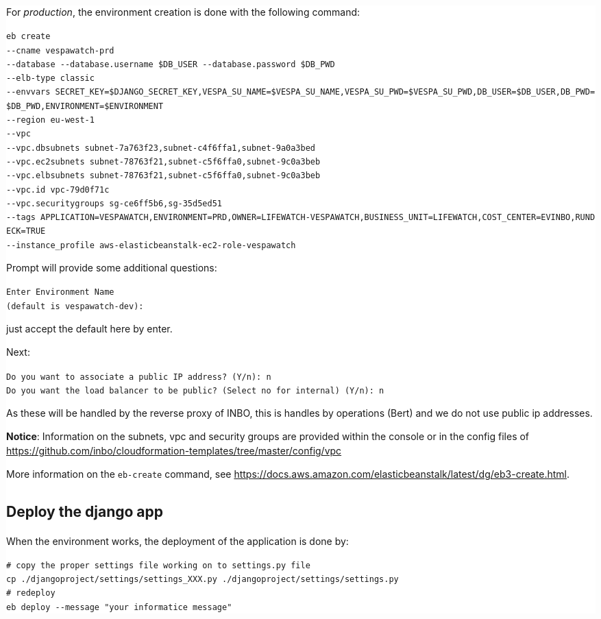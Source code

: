 ```
```

For *production*, the environment creation is done with the following command:
```
eb create
--cname vespawatch-prd
--database --database.username $DB_USER --database.password $DB_PWD
--elb-type classic
--envvars SECRET_KEY=$DJANGO_SECRET_KEY,VESPA_SU_NAME=$VESPA_SU_NAME,VESPA_SU_PWD=$VESPA_SU_PWD,DB_USER=$DB_USER,DB_PWD=$DB_PWD,ENVIRONMENT=$ENVIRONMENT
--region eu-west-1
--vpc
--vpc.dbsubnets subnet-7a763f23,subnet-c4f6ffa1,subnet-9a0a3bed
--vpc.ec2subnets subnet-78763f21,subnet-c5f6ffa0,subnet-9c0a3beb
--vpc.elbsubnets subnet-78763f21,subnet-c5f6ffa0,subnet-9c0a3beb
--vpc.id vpc-79d0f71c
--vpc.securitygroups sg-ce6ff5b6,sg-35d5ed51
--tags APPLICATION=VESPAWATCH,ENVIRONMENT=PRD,OWNER=LIFEWATCH-VESPAWATCH,BUSINESS_UNIT=LIFEWATCH,COST_CENTER=EVINBO,RUNDECK=TRUE
--instance_profile aws-elasticbeanstalk-ec2-role-vespawatch
```

Prompt will provide some additional questions:

```
Enter Environment Name
(default is vespawatch-dev):
```
just accept the default here by enter.

Next:
```
Do you want to associate a public IP address? (Y/n): n
Do you want the load balancer to be public? (Select no for internal) (Y/n): n
```
As these will be handled by the reverse proxy of INBO, this is handles by operations (Bert) and we do not use public ip addresses.

**Notice**: Information on the subnets, vpc and security groups are provided within the console or in the config files of https://github.com/inbo/cloudformation-templates/tree/master/config/vpc

More information on the `eb-create` command, see https://docs.aws.amazon.com/elasticbeanstalk/latest/dg/eb3-create.html.

## Deploy the django app

When the environment works, the deployment of the application is done by:

```
# copy the proper settings file working on to settings.py file
cp ./djangoproject/settings/settings_XXX.py ./djangoproject/settings/settings.py
# redeploy
eb deploy --message "your informatice message"
```
